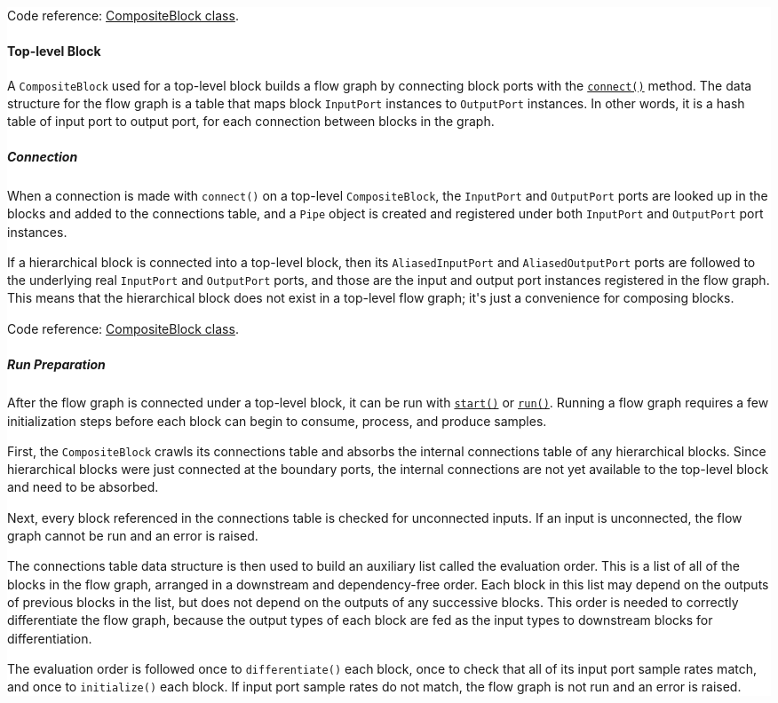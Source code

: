 Code reference: [CompositeBlock class](../radio/core/composite.lua).

#### Top-level Block

A `CompositeBlock` used for a top-level block builds a flow graph by connecting
block ports with the [`connect()`](0.reference-manual.md#compositeblockconnect)
method. The data structure for the flow graph is a table that maps block
`InputPort` instances to `OutputPort` instances. In other words, it is a hash
table of input port to output port, for each connection between blocks in the
graph.

##### Connection

When a connection is made with `connect()` on a top-level `CompositeBlock`, the
`InputPort` and `OutputPort` ports are looked up in the blocks and added to the
connections table, and a `Pipe` object is created and registered under both
`InputPort` and `OutputPort` port instances.

If a hierarchical block is connected into a top-level block, then its
`AliasedInputPort` and `AliasedOutputPort` ports are followed to the underlying
real `InputPort` and `OutputPort` ports, and those are the input and output
port instances registered in the flow graph. This means that the hierarchical
block does not exist in a top-level flow graph; it's just a convenience for
composing blocks.

Code reference: [CompositeBlock class](../radio/core/composite.lua).

##### Run Preparation

After the flow graph is connected under a top-level block, it can be run with
[`start()`](0.reference-manual.md#compositeblockstart) or
[`run()`](0.reference-manual.md#compositeblockrun).  Running a flow graph
requires a few initialization steps before each block can begin to consume,
process, and produce samples.

First, the `CompositeBlock` crawls its connections table and absorbs the
internal connections table of any hierarchical blocks. Since hierarchical
blocks were just connected at the boundary ports, the internal connections are
not yet available to the top-level block and need to be absorbed.

Next, every block referenced in the connections table is checked for
unconnected inputs. If an input is unconnected, the flow graph cannot be run
and an error is raised.

The connections table data structure is then used to build an auxiliary list
called the evaluation order. This is a list of all of the blocks in the flow
graph, arranged in a downstream and dependency-free order. Each block in this
list may depend on the outputs of previous blocks in the list, but does not
depend on the outputs of any successive blocks. This order is needed to
correctly differentiate the flow graph, because the output types of each block
are fed as the input types to downstream blocks for differentiation.

The evaluation order is followed once to `differentiate()` each block, once to
check that all of its input port sample rates match, and once to `initialize()`
each block. If input port sample rates do not match, the flow graph is not run
and an error is raised.
